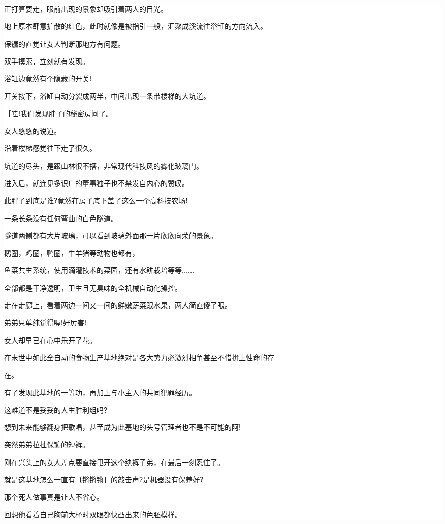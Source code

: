 正打算要走，眼前出现的景象却吸引着两人的目光。

地上原本肆意扩散的红色，此时就像是被指引一般，汇聚成溪流往浴缸的方向流入。

保镳的直觉让女人判断那地方有问题。

双手摸索，立刻就有发现。



浴缸边竟然有个隐藏的开关!

开关按下，浴缸自动分裂成两半，中间出现一条带楼梯的大坑道。

［哇!我们发现胖子的秘密房间了。］

女人悠悠的说道。



沿着楼梯感觉往下走了很久。

坑道的尽头，是跟山林很不搭，非常现代科技风的雾化玻璃门。

进入后，就连见多识广的董事独子也不禁发自内心的赞叹。

此胖子到底是谁?竟然在房子底下盖了这么一个高科技农场!



一条长条没有任何弯曲的白色隧道。

隧道两侧都有大片玻璃，可以看到玻璃外面那一片欣欣向荣的景象。

鹅圈，鸡圈，鸭圈，牛羊猪等动物也都有，

鱼菜共生系统，使用滴灌技术的菜园，还有水耕栽培等等……

全部都是干净透明，卫生且无臭味的全机械自动化操控。



走在走廊上，看着两边一间又一间的鲜嫩蔬菜跟水果，两人简直傻了眼。

弟弟只单纯觉得喔!好厉害!

女人却早已在心中乐开了花。



在末世中如此全自动的食物生产基地绝对是各大势力必激烈相争甚至不惜拚上性命的存

在。

有了发现此基地的一等功，再加上与小主人的共同犯罪经历。

这难道不是妥妥的人生胜利组吗?

想到未来能够翻身把歌唱，甚至成为此基地的头号管理者也不是不可能的阿!

突然弟弟拉扯保镳的短裤。

刚在兴头上的女人差点要直接甩开这个纨裤子弟，在最后一刻忍住了。

就是这基地怎么一直有〔锵锵锵］的敲击声?是机器没有保养好?

那个死人做事真是让人不省心。

回想他看着自己胸前大杯时双眼都快凸出来的色胚模样。
